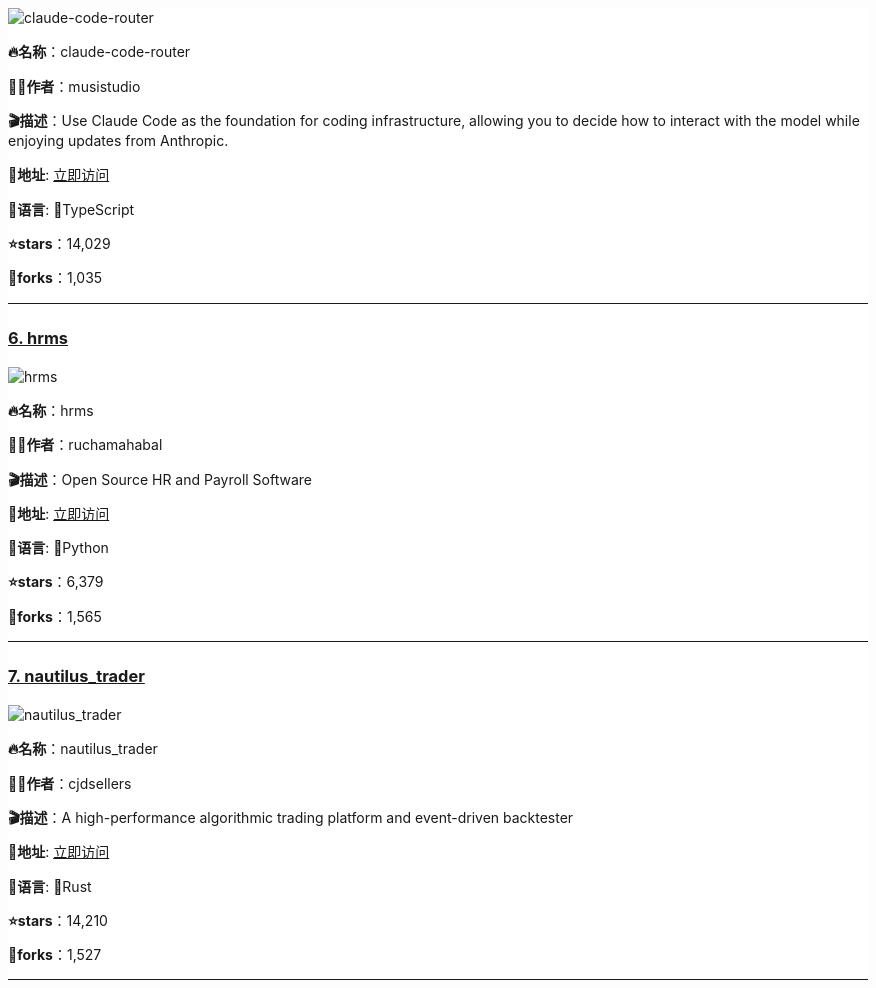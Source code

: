 ![claude-code-router](https://s0.wp.com/mshots/v1/https://github.com//musistudio/claude-code-router?w=600&h=450) 

**🔥名称**：claude-code-router 

**🧑‍💻作者**：musistudio 

**🎬描述**：Use Claude Code as the foundation for coding infrastructure, allowing you to decide how to interact with the model while enjoying updates from Anthropic. 

**🔗地址**: [立即访问](https://github.com//musistudio/claude-code-router) 

**👀语言**: 🔺TypeScript 

**⭐stars**：14,029 

**📍forks**：1,035 

--- 

### [6. hrms](https://github.com//frappe/hrms) 

![hrms](https://s0.wp.com/mshots/v1/https://github.com//frappe/hrms?w=600&h=450) 

**🔥名称**：hrms 

**🧑‍💻作者**：ruchamahabal 

**🎬描述**：Open Source HR and Payroll Software 

**🔗地址**: [立即访问](https://github.com//frappe/hrms) 

**👀语言**: 🔺Python 

**⭐stars**：6,379 

**📍forks**：1,565 

--- 

### [7. nautilus_trader](https://github.com//nautechsystems/nautilus_trader) 

![nautilus_trader](https://s0.wp.com/mshots/v1/https://github.com//nautechsystems/nautilus_trader?w=600&h=450) 

**🔥名称**：nautilus_trader 

**🧑‍💻作者**：cjdsellers 

**🎬描述**：A high-performance algorithmic trading platform and event-driven backtester 

**🔗地址**: [立即访问](https://github.com//nautechsystems/nautilus_trader) 

**👀语言**: 🔺Rust 

**⭐stars**：14,210 

**📍forks**：1,527 

--- 
